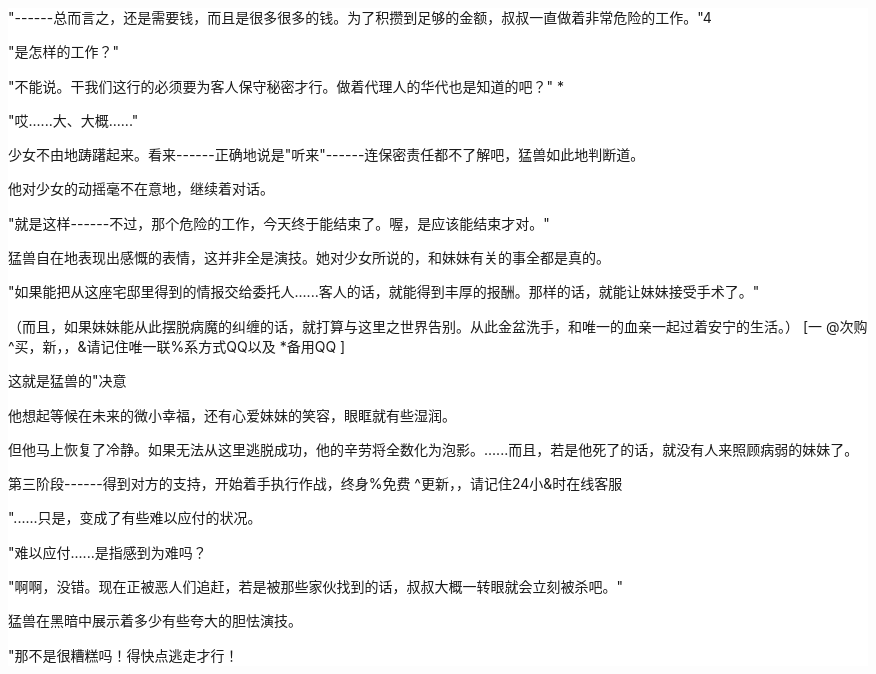 

"------总而言之，还是需要钱，而且是很多很多的钱。为了积攒到足够的金额，叔叔一直做着非常危险的工作。"4



"是怎样的工作？"



"不能说。干我们这行的必须要为客人保守秘密才行。做着代理人的华代也是知道的吧？" *



"哎......大、大概......"



少女不由地踌躇起来。看来------正确地说是"听来"------连保密责任都不了解吧，猛兽如此地判断道。



他对少女的动摇毫不在意地，继续着对话。



"就是这样------不过，那个危险的工作，今天终于能结束了。喔，是应该能结束才对。"



猛兽自在地表现出感慨的表情，这并非全是演技。她对少女所说的，和妹妹有关的事全都是真的。



"如果能把从这座宅邸里得到的情报交给委托人......客人的话，就能得到丰厚的报酬。那样的话，就能让妹妹接受手术了。"



（而且，如果妹妹能从此摆脱病魔的纠缠的话，就打算与这里之世界告别。从此金盆洗手，和唯一的血亲一起过着安宁的生活。） [一 @次购 ^买，新，，&请记住唯一联%系方式QQ以及 *备用QQ ]



这就是猛兽的"决意



他想起等候在未来的微小幸福，还有心爱妹妹的笑容，眼眶就有些湿润。



但他马上恢复了冷静。如果无法从这里逃脱成功，他的辛劳将全数化为泡影。......而且，若是他死了的话，就没有人来照顾病弱的妹妹了。





第三阶段------得到对方的支持，开始着手执行作战，终身%免费 ^更新，，请记住24小&时在线客服



"......只是，变成了有些难以应付的状况。



"难以应付......是指感到为难吗？



"啊啊，没错。现在正被恶人们追赶，若是被那些家伙找到的话，叔叔大概一转眼就会立刻被杀吧。"



猛兽在黑暗中展示着多少有些夸大的胆怯演技。



"那不是很糟糕吗！得快点逃走才行！
